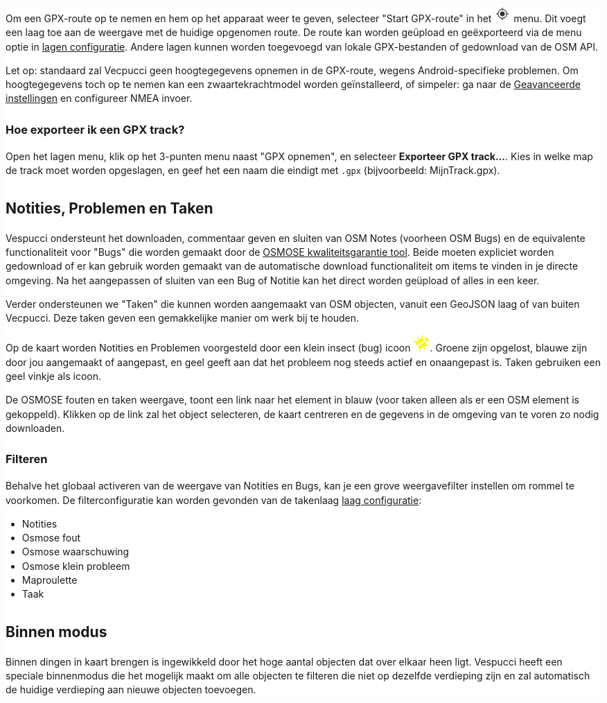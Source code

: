 Om een GPX-route op te nemen en hem op het apparaat weer te geven, selecteer "Start GPX-route" in het ![GPS](../images/menu_gps.png) menu. Dit voegt een laag toe aan de weergave met de huidige opgenomen route. De route kan worden geüpload en geëxporteerd via de menu optie in [lagen configuratie](Main%20map%20display.md). Andere lagen kunnen worden toegevoegd van lokale GPX-bestanden of gedownload van de OSM API.

Let op: standaard zal Vecpucci geen hoogtegegevens opnemen in de GPX-route, wegens Android-specifieke problemen. Om hoogtegegevens toch op te nemen kan een zwaartekrachtmodel worden geïnstalleerd, of simpeler: ga naar de [Geavanceerde instellingen](Advanced%20preferences.md) en configureer NMEA invoer.

### Hoe exporteer ik een GPX track?

Open het lagen menu, klik op het 3-punten menu naast "GPX opnemen", en selecteer **Exporteer GPX track...**. Kies in welke map de track moet worden opgeslagen, en geef het een naam die eindigt met `.gpx` (bijvoorbeeld: MijnTrack.gpx).

## Notities, Problemen en Taken

Vespucci ondersteunt het downloaden, commentaar geven en sluiten van OSM Notes (voorheen OSM Bugs) en de equivalente functionaliteit voor "Bugs" die worden gemaakt door de [OSMOSE kwaliteitsgarantie tool](http://osmose.openstreetmap.fr/en/map/). Beide moeten expliciet worden gedownload of er kan gebruik worden gemaakt van de automatische download functionaliteit om items te vinden in je directe omgeving. Na het aangepassen of sluiten van een Bug of Notitie kan het direct worden geüpload of alles in een keer. 

Verder ondersteunen we "Taken" die kunnen worden aangemaakt van OSM objecten, vanuit een GeoJSON laag of van buiten Vecpucci. Deze taken geven een gemakkelijke manier om werk bij te houden. 

Op de kaart worden Notities en Problemen voorgesteld door een klein insect (bug) icoon ![Bug](../images/bug_open.png). Groene zijn opgelost, blauwe zijn door jou aangemaakt of aangepast, en geel geeft aan dat het probleem nog steeds actief en onaangepast is. Taken gebruiken een geel vinkje als icoon.

De OSMOSE fouten en taken weergave, toont een link naar het element in blauw (voor taken alleen als er een OSM element is gekoppeld). Klikken op de link zal het object selecteren, de kaart centreren en de gegevens in de omgeving van te voren zo nodig downloaden. 

### Filteren

Behalve het globaal activeren van de weergave van Notities en Bugs, kan je een grove weergavefilter instellen om rommel te voorkomen. De filterconfiguratie kan worden gevonden van de takenlaag [laag configuratie](#layers):

* Notities
* Osmose fout
* Osmose waarschuwing
* Osmose klein probleem
* Maproulette
* Taak

<a id="indoor"></a>

## Binnen modus

Binnen dingen in kaart brengen is ingewikkeld door het hoge aantal objecten dat over elkaar heen ligt. Vespucci heeft een speciale binnenmodus die het mogelijk maakt om alle objecten te filteren die niet op dezelfde verdieping zijn en zal automatisch de huidige verdieping aan nieuwe objecten toevoegen.
